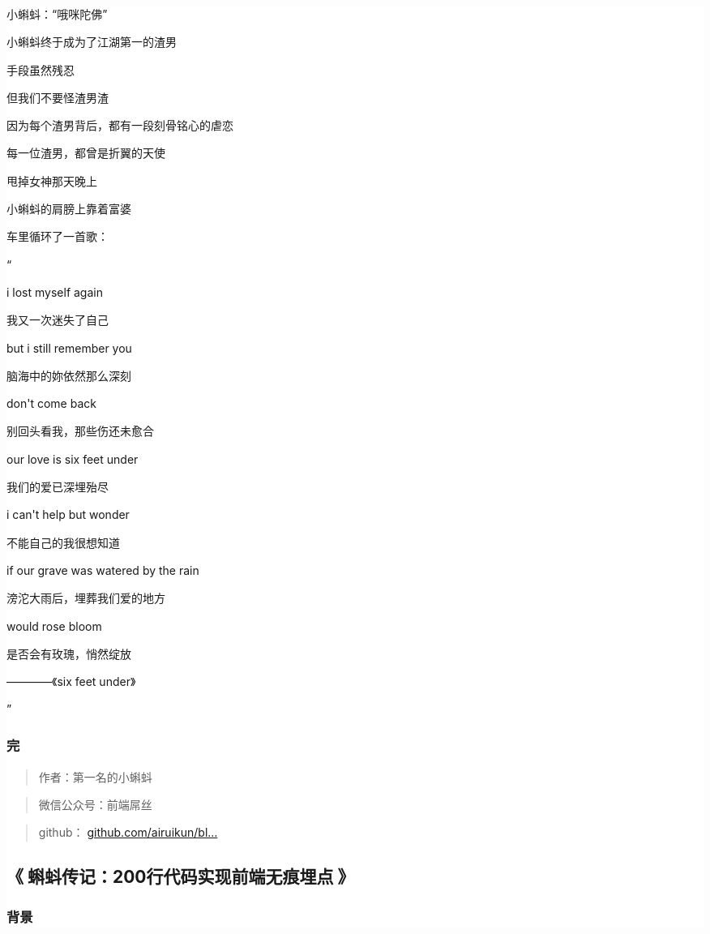 小蝌蚪：“哦咪陀佛”

小蝌蚪终于成为了江湖第一的渣男

手段虽然残忍

但我们不要怪渣男渣

因为每个渣男背后，都有一段刻骨铭心的虐恋

每一位渣男，都曾是折翼的天使

甩掉女神那天晚上

小蝌蚪的肩膀上靠着富婆

车里循环了一首歌：

“

i lost myself again

我又一次迷失了自己

but i still remember you

脑海中的妳依然那么深刻

don't come back

别回头看我，那些伤还未愈合

our love is six feet under

我们的爱已深埋殆尽

i can't help but wonder

不能自己的我很想知道

if our grave was watered by the rain

滂沱大雨后，埋葬我们爱的地方

would rose bloom

是否会有玫瑰，悄然绽放

————《six feet under》

”

### 完

> 作者：第一名的小蝌蚪

> 微信公众号：前端屌丝

> github： [github.com/airuikun/bl…](https://github.com/airuikun/blog)

## 《 蝌蚪传记：200行代码实现前端无痕埋点 》

### 背景
